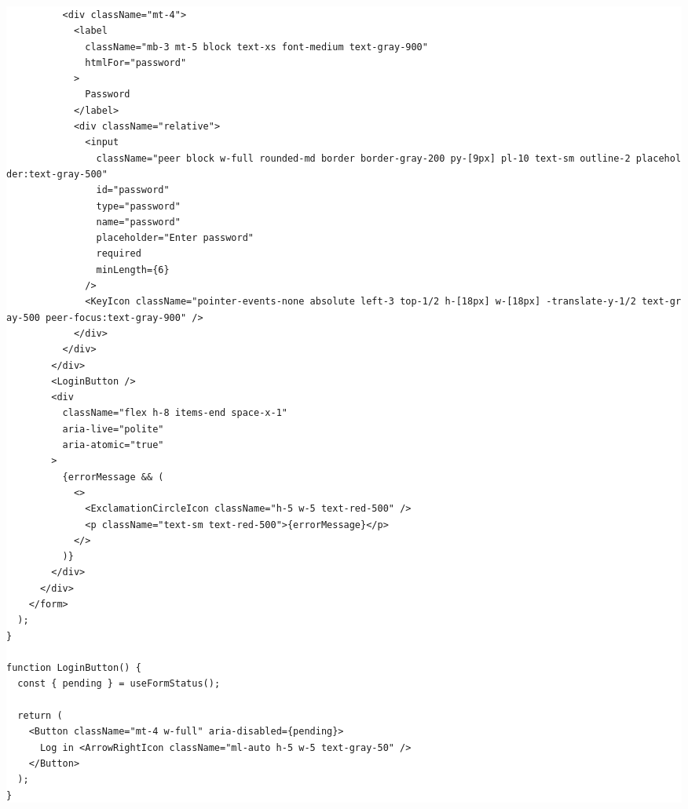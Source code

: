 ```tsx
          <div className="mt-4">
            <label
              className="mb-3 mt-5 block text-xs font-medium text-gray-900"
              htmlFor="password"
            >
              Password
            </label>
            <div className="relative">
              <input
                className="peer block w-full rounded-md border border-gray-200 py-[9px] pl-10 text-sm outline-2 placeholder:text-gray-500"
                id="password"
                type="password"
                name="password"
                placeholder="Enter password"
                required
                minLength={6}
              />
              <KeyIcon className="pointer-events-none absolute left-3 top-1/2 h-[18px] w-[18px] -translate-y-1/2 text-gray-500 peer-focus:text-gray-900" />
            </div>
          </div>
        </div>
        <LoginButton />
        <div
          className="flex h-8 items-end space-x-1"
          aria-live="polite"
          aria-atomic="true"
        >
          {errorMessage && (
            <>
              <ExclamationCircleIcon className="h-5 w-5 text-red-500" />
              <p className="text-sm text-red-500">{errorMessage}</p>
            </>
          )}
        </div>
      </div>
    </form>
  );
}
 
function LoginButton() {
  const { pending } = useFormStatus();
 
  return (
    <Button className="mt-4 w-full" aria-disabled={pending}>
      Log in <ArrowRightIcon className="ml-auto h-5 w-5 text-gray-50" />
    </Button>
  );
}
```
